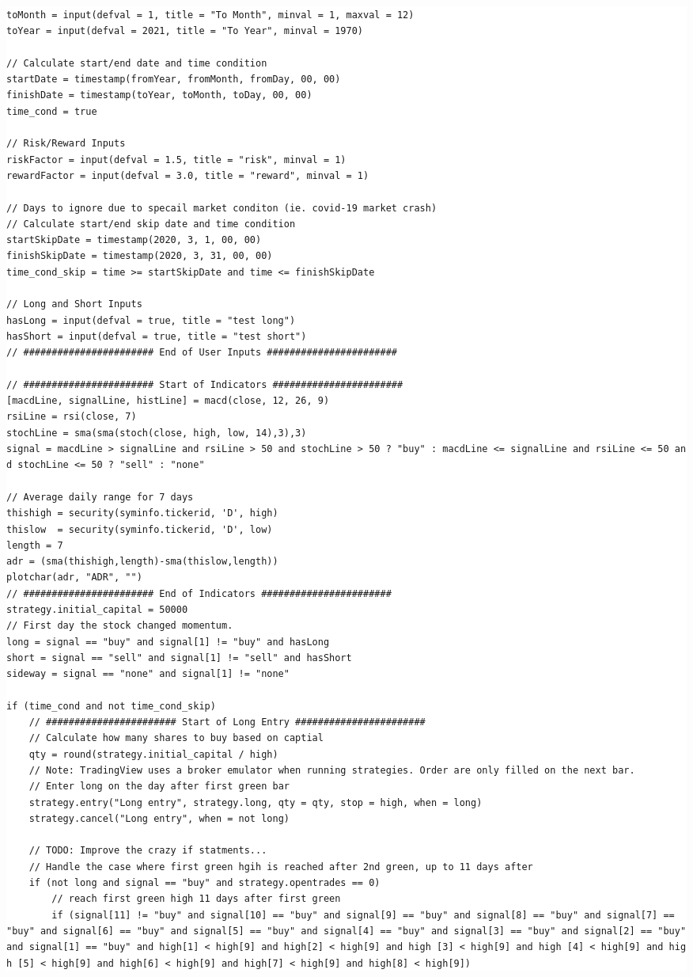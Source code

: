 ``` pinescript
toMonth = input(defval = 1, title = "To Month", minval = 1, maxval = 12)
toYear = input(defval = 2021, title = "To Year", minval = 1970)

// Calculate start/end date and time condition
startDate = timestamp(fromYear, fromMonth, fromDay, 00, 00)
finishDate = timestamp(toYear, toMonth, toDay, 00, 00)
time_cond = true

// Risk/Reward Inputs
riskFactor = input(defval = 1.5, title = "risk", minval = 1)
rewardFactor = input(defval = 3.0, title = "reward", minval = 1)

// Days to ignore due to specail market conditon (ie. covid-19 market crash)
// Calculate start/end skip date and time condition
startSkipDate = timestamp(2020, 3, 1, 00, 00)
finishSkipDate = timestamp(2020, 3, 31, 00, 00)
time_cond_skip = time >= startSkipDate and time <= finishSkipDate

// Long and Short Inputs
hasLong = input(defval = true, title = "test long")
hasShort = input(defval = true, title = "test short")
// ####################### End of User Inputs #######################

// ####################### Start of Indicators #######################
[macdLine, signalLine, histLine] = macd(close, 12, 26, 9)
rsiLine = rsi(close, 7)
stochLine = sma(sma(stoch(close, high, low, 14),3),3)
signal = macdLine > signalLine and rsiLine > 50 and stochLine > 50 ? "buy" : macdLine <= signalLine and rsiLine <= 50 and stochLine <= 50 ? "sell" : "none"

// Average daily range for 7 days
thishigh = security(syminfo.tickerid, 'D', high)
thislow  = security(syminfo.tickerid, 'D', low)
length = 7
adr = (sma(thishigh,length)-sma(thislow,length))
plotchar(adr, "ADR", "")
// ####################### End of Indicators #######################
strategy.initial_capital = 50000
// First day the stock changed momentum.
long = signal == "buy" and signal[1] != "buy" and hasLong
short = signal == "sell" and signal[1] != "sell" and hasShort
sideway = signal == "none" and signal[1] != "none"

if (time_cond and not time_cond_skip)
    // ####################### Start of Long Entry #######################
    // Calculate how many shares to buy based on captial
    qty = round(strategy.initial_capital / high)
    // Note: TradingView uses a broker emulator when running strategies. Order are only filled on the next bar.
    // Enter long on the day after first green bar
    strategy.entry("Long entry", strategy.long, qty = qty, stop = high, when = long)
    strategy.cancel("Long entry", when = not long)
    
    // TODO: Improve the crazy if statments...
    // Handle the case where first green hgih is reached after 2nd green, up to 11 days after
    if (not long and signal == "buy" and strategy.opentrades == 0)
        // reach first green high 11 days after first green
        if (signal[11] != "buy" and signal[10] == "buy" and signal[9] == "buy" and signal[8] == "buy" and signal[7] == "buy" and signal[6] == "buy" and signal[5] == "buy" and signal[4] == "buy" and signal[3] == "buy" and signal[2] == "buy" and signal[1] == "buy" and high[1] < high[9] and high[2] < high[9] and high [3] < high[9] and high [4] < high[9] and high [5] < high[9] and high[6] < high[9] and high[7] < high[9] and high[8] < high[9])
```